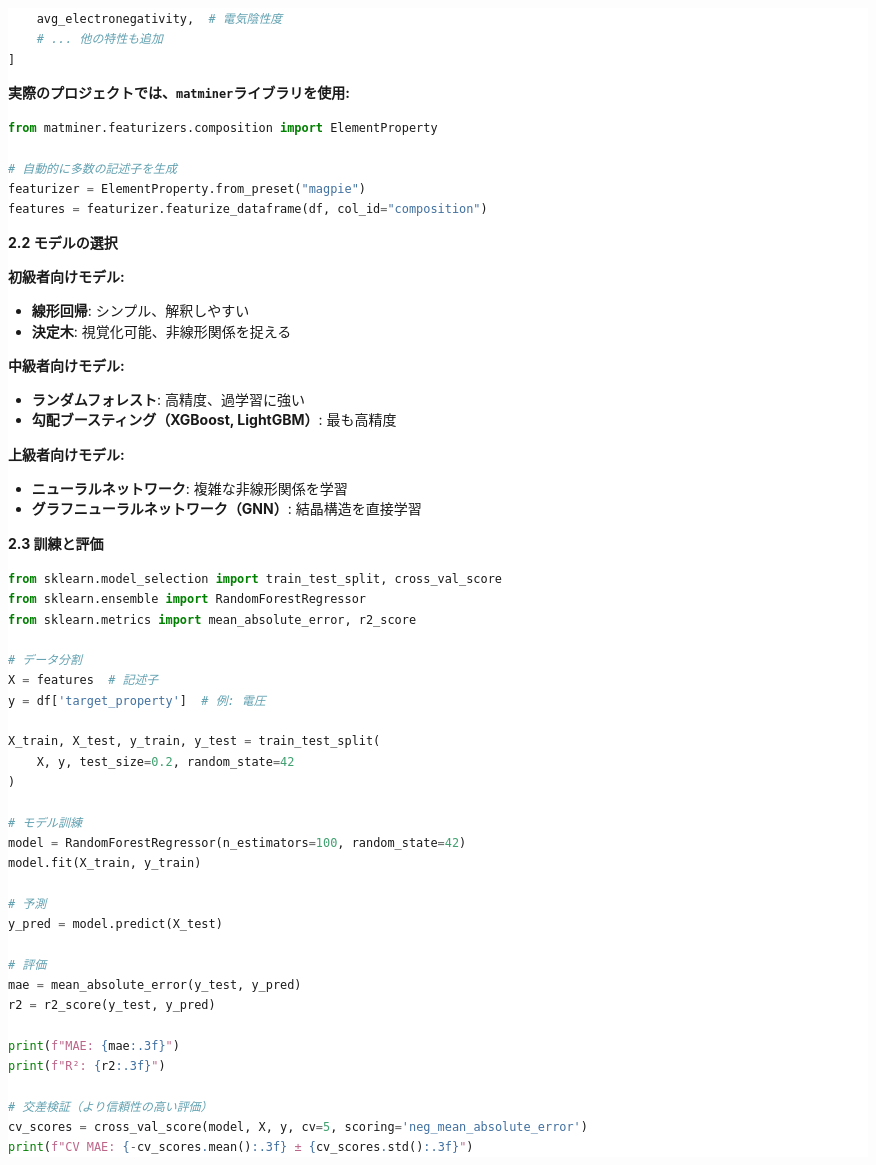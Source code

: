 ```python
    avg_electronegativity,  # 電気陰性度
    # ... 他の特性も追加
]
```

**実際のプロジェクトでは、`matminer`ライブラリを使用:**

```python
from matminer.featurizers.composition import ElementProperty

# 自動的に多数の記述子を生成
featurizer = ElementProperty.from_preset("magpie")
features = featurizer.featurize_dataframe(df, col_id="composition")
```

**2.2 モデルの選択**

**初級者向けモデル:**
- **線形回帰**: シンプル、解釈しやすい
- **決定木**: 視覚化可能、非線形関係を捉える

**中級者向けモデル:**
- **ランダムフォレスト**: 高精度、過学習に強い
- **勾配ブースティング（XGBoost, LightGBM）**: 最も高精度

**上級者向けモデル:**
- **ニューラルネットワーク**: 複雑な非線形関係を学習
- **グラフニューラルネットワーク（GNN）**: 結晶構造を直接学習

**2.3 訓練と評価**

```python
from sklearn.model_selection import train_test_split, cross_val_score
from sklearn.ensemble import RandomForestRegressor
from sklearn.metrics import mean_absolute_error, r2_score

# データ分割
X = features  # 記述子
y = df['target_property']  # 例: 電圧

X_train, X_test, y_train, y_test = train_test_split(
    X, y, test_size=0.2, random_state=42
)

# モデル訓練
model = RandomForestRegressor(n_estimators=100, random_state=42)
model.fit(X_train, y_train)

# 予測
y_pred = model.predict(X_test)

# 評価
mae = mean_absolute_error(y_test, y_pred)
r2 = r2_score(y_test, y_pred)

print(f"MAE: {mae:.3f}")
print(f"R²: {r2:.3f}")

# 交差検証（より信頼性の高い評価）
cv_scores = cross_val_score(model, X, y, cv=5, scoring='neg_mean_absolute_error')
print(f"CV MAE: {-cv_scores.mean():.3f} ± {cv_scores.std():.3f}")
```
